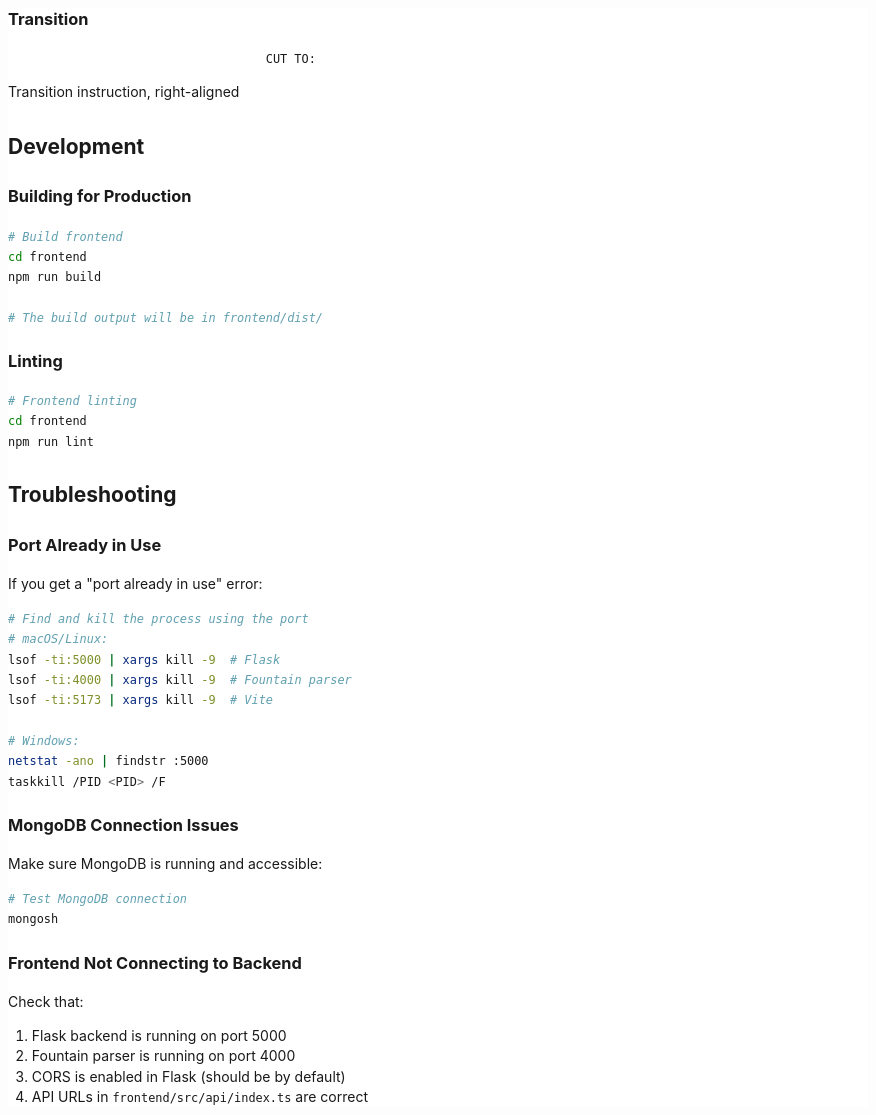 ### Transition
```
                                    CUT TO:
```
Transition instruction, right-aligned

## Development

### Building for Production

```bash
# Build frontend
cd frontend
npm run build

# The build output will be in frontend/dist/
```

### Linting

```bash
# Frontend linting
cd frontend
npm run lint
```

## Troubleshooting

### Port Already in Use
If you get a "port already in use" error:

```bash
# Find and kill the process using the port
# macOS/Linux:
lsof -ti:5000 | xargs kill -9  # Flask
lsof -ti:4000 | xargs kill -9  # Fountain parser
lsof -ti:5173 | xargs kill -9  # Vite

# Windows:
netstat -ano | findstr :5000
taskkill /PID <PID> /F
```

### MongoDB Connection Issues
Make sure MongoDB is running and accessible:

```bash
# Test MongoDB connection
mongosh
```

### Frontend Not Connecting to Backend
Check that:
1. Flask backend is running on port 5000
2. Fountain parser is running on port 4000
3. CORS is enabled in Flask (should be by default)
4. API URLs in `frontend/src/api/index.ts` are correct
